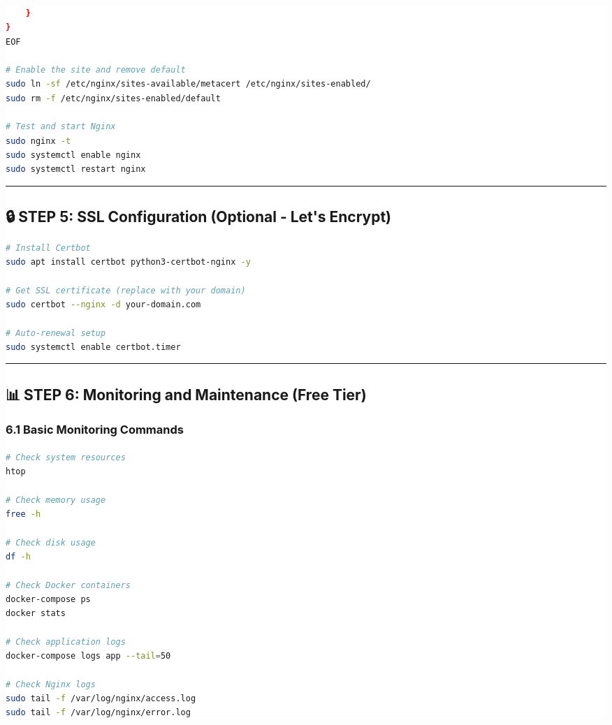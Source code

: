 ```bash
    }
}
EOF

# Enable the site and remove default
sudo ln -sf /etc/nginx/sites-available/metacert /etc/nginx/sites-enabled/
sudo rm -f /etc/nginx/sites-enabled/default

# Test and start Nginx
sudo nginx -t
sudo systemctl enable nginx
sudo systemctl restart nginx
```

---

## 🔒 **STEP 5: SSL Configuration (Optional - Let's Encrypt)**

```bash
# Install Certbot
sudo apt install certbot python3-certbot-nginx -y

# Get SSL certificate (replace with your domain)
sudo certbot --nginx -d your-domain.com

# Auto-renewal setup
sudo systemctl enable certbot.timer
```

---

## 📊 **STEP 6: Monitoring and Maintenance (Free Tier)**

### 6.1 Basic Monitoring Commands
```bash
# Check system resources
htop

# Check memory usage
free -h

# Check disk usage
df -h

# Check Docker containers
docker-compose ps
docker stats

# Check application logs
docker-compose logs app --tail=50

# Check Nginx logs
sudo tail -f /var/log/nginx/access.log
sudo tail -f /var/log/nginx/error.log
```
